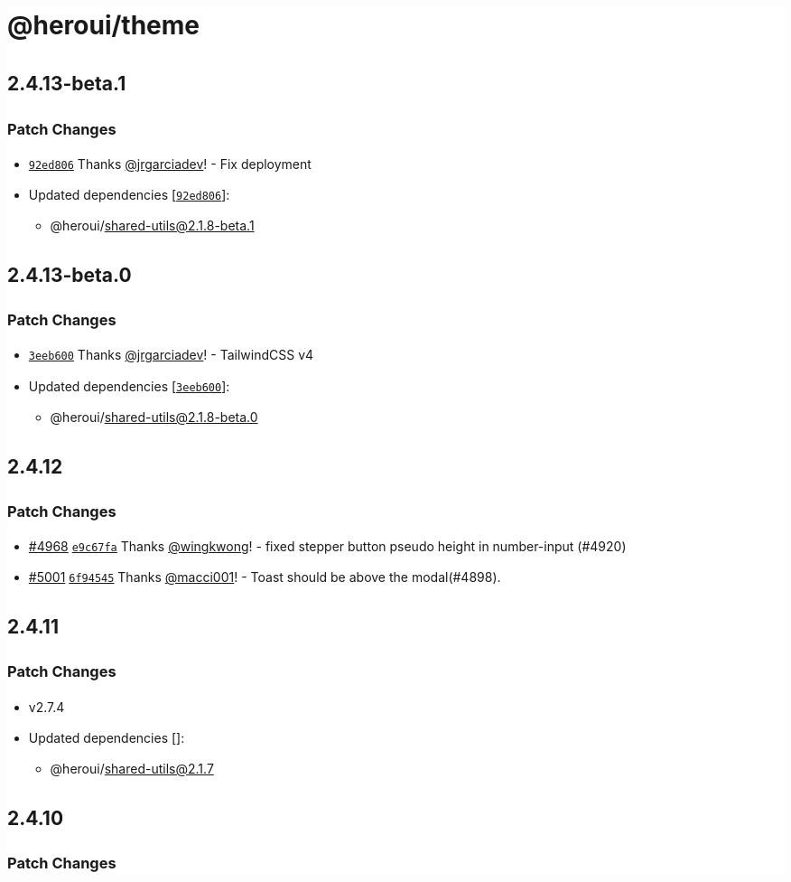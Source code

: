 # @heroui/theme

## 2.4.13-beta.1

### Patch Changes

- [`92ed806`](https://github.com/heroui-inc/heroui/commit/92ed806cbd14b21df423ca4e71f4b91696cbe4b9) Thanks [@jrgarciadev](https://github.com/jrgarciadev)! - Fix deployment

- Updated dependencies [[`92ed806`](https://github.com/heroui-inc/heroui/commit/92ed806cbd14b21df423ca4e71f4b91696cbe4b9)]:
  - @heroui/shared-utils@2.1.8-beta.1

## 2.4.13-beta.0

### Patch Changes

- [`3eeb600`](https://github.com/heroui-inc/heroui/commit/3eeb6005cc51c7e0249939554d57d0ab3af66a25) Thanks [@jrgarciadev](https://github.com/jrgarciadev)! - TailwindCSS v4

- Updated dependencies [[`3eeb600`](https://github.com/heroui-inc/heroui/commit/3eeb6005cc51c7e0249939554d57d0ab3af66a25)]:
  - @heroui/shared-utils@2.1.8-beta.0

## 2.4.12

### Patch Changes

- [#4968](https://github.com/heroui-inc/heroui/pull/4968) [`e9c67fa`](https://github.com/heroui-inc/heroui/commit/e9c67fa6caf62fa835474d009b86cf722b08b66d) Thanks [@wingkwong](https://github.com/wingkwong)! - fixed stepper button pseudo height in number-input (#4920)

- [#5001](https://github.com/heroui-inc/heroui/pull/5001) [`6f94545`](https://github.com/heroui-inc/heroui/commit/6f945458c8372949e80a1f5acc6c3047450d6b9d) Thanks [@macci001](https://github.com/macci001)! - Toast should be above the modal(#4898).

## 2.4.11

### Patch Changes

- v2.7.4

- Updated dependencies []:
  - @heroui/shared-utils@2.1.7

## 2.4.10

### Patch Changes
